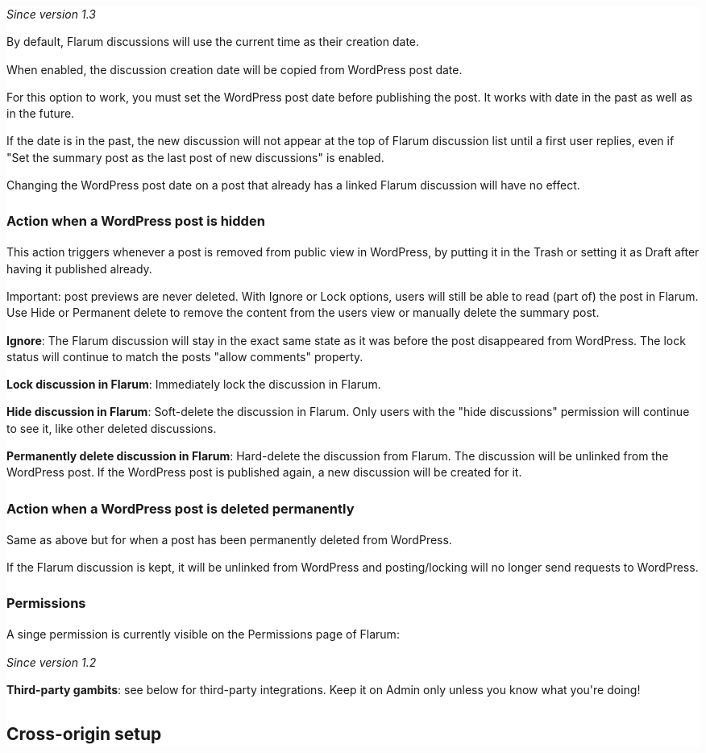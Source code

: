 *Since version 1.3*

By default, Flarum discussions will use the current time as their creation date.

When enabled, the discussion creation date will be copied from WordPress post date.

For this option to work, you must set the WordPress post date before publishing the post.
It works with date in the past as well as in the future.

If the date is in the past, the new discussion will not appear at the top of Flarum discussion list until a first user replies, even if "Set the summary post as the last post of new discussions" is enabled.

Changing the WordPress post date on a post that already has a linked Flarum discussion will have no effect.

### Action when a WordPress post is hidden

This action triggers whenever a post is removed from public view in WordPress, by putting it in the Trash or setting it as Draft after having it published already.

Important: post previews are never deleted.
With Ignore or Lock options, users will still be able to read (part of) the post in Flarum.
Use Hide or Permanent delete to remove the content from the users view or manually delete the summary post.

**Ignore**: The Flarum discussion will stay in the exact same state as it was before the post disappeared from WordPress.
The lock status will continue to match the posts "allow comments" property.

**Lock discussion in Flarum**: Immediately lock the discussion in Flarum.

**Hide discussion in Flarum**: Soft-delete the discussion in Flarum.
Only users with the "hide discussions" permission will continue to see it, like other deleted discussions.

**Permanently delete discussion in Flarum**: Hard-delete the discussion from Flarum.
The discussion will be unlinked from the WordPress post.
If the WordPress post is published again, a new discussion will be created for it.

### Action when a WordPress post is deleted permanently

Same as above but for when a post has been permanently deleted from WordPress.

If the Flarum discussion is kept, it will be unlinked from WordPress and posting/locking will no longer send requests to WordPress.

### Permissions

A singe permission is currently visible on the Permissions page of Flarum:

*Since version 1.2*

**Third-party gambits**: see below for third-party integrations.
Keep it on Admin only unless you know what you're doing!

## Cross-origin setup
